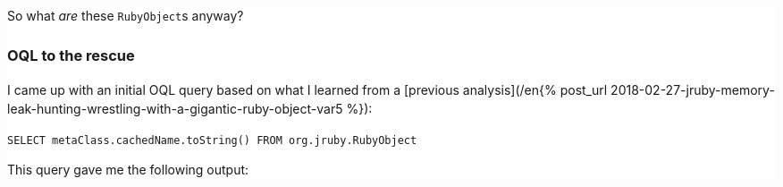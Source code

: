 So what _are_ these `RubyObject`s anyway?

### OQL to the rescue

I came up with an initial OQL query based on what I learned from a
[previous analysis](/en{% post_url 2018-02-27-jruby-memory-leak-hunting-wrestling-with-a-gigantic-ruby-object-var5
%}):

```
SELECT metaClass.cachedName.toString() FROM org.jruby.RubyObject
```

This query gave me the following output:
